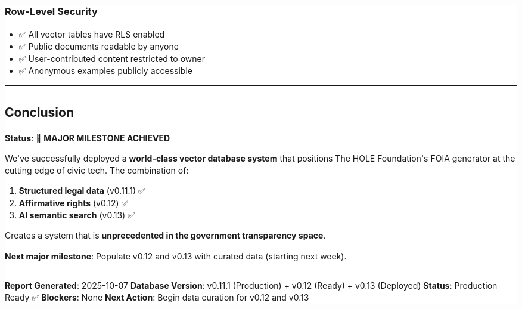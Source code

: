 ### Row-Level Security
- ✅ All vector tables have RLS enabled
- ✅ Public documents readable by anyone
- ✅ User-contributed content restricted to owner
- ✅ Anonymous examples publicly accessible

---

## Conclusion

**Status**: 🎉 **MAJOR MILESTONE ACHIEVED**

We've successfully deployed a **world-class vector database system** that positions The HOLE Foundation's FOIA generator at the cutting edge of civic tech. The combination of:

1. **Structured legal data** (v0.11.1) ✅
2. **Affirmative rights** (v0.12) ✅
3. **AI semantic search** (v0.13) ✅

Creates a system that is **unprecedented in the government transparency space**.

**Next major milestone**: Populate v0.12 and v0.13 with curated data (starting next week).

---

**Report Generated**: 2025-10-07
**Database Version**: v0.11.1 (Production) + v0.12 (Ready) + v0.13 (Deployed)
**Status**: Production Ready ✅
**Blockers**: None
**Next Action**: Begin data curation for v0.12 and v0.13
